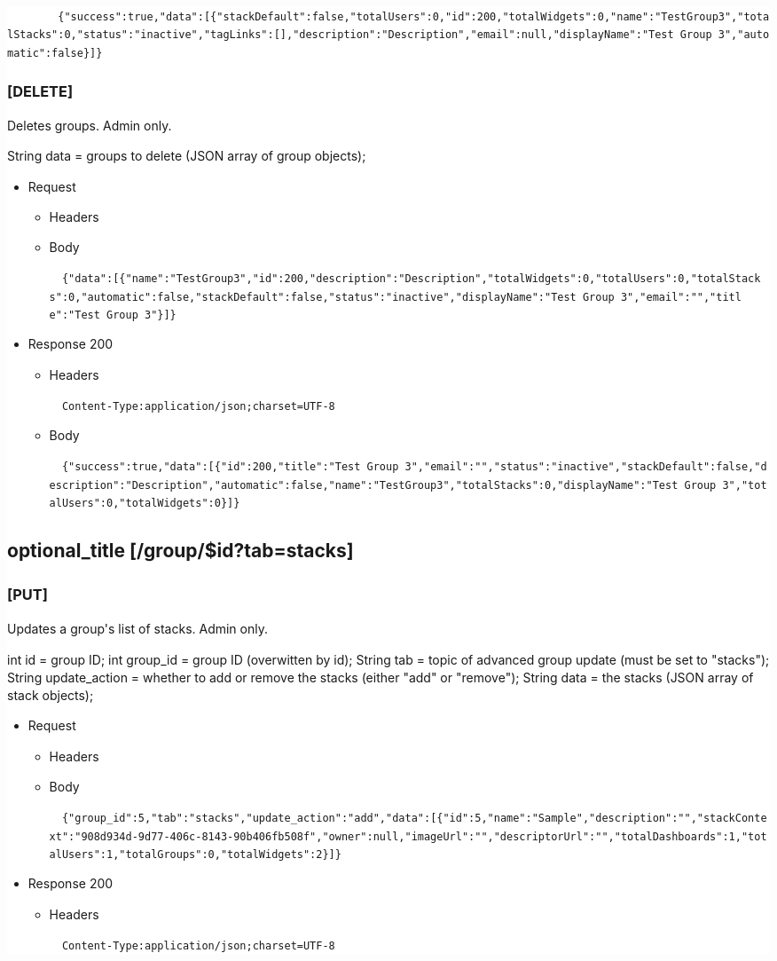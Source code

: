             {"success":true,"data":[{"stackDefault":false,"totalUsers":0,"id":200,"totalWidgets":0,"name":"TestGroup3","totalStacks":0,"status":"inactive","tagLinks":[],"description":"Description","email":null,"displayName":"Test Group 3","automatic":false}]}


### [DELETE]
Deletes groups. Admin only.

String data = groups to delete (JSON array of group objects);

+ Request
    + Headers


    + Body

            {"data":[{"name":"TestGroup3","id":200,"description":"Description","totalWidgets":0,"totalUsers":0,"totalStacks":0,"automatic":false,"stackDefault":false,"status":"inactive","displayName":"Test Group 3","email":"","title":"Test Group 3"}]}

+ Response 200
    + Headers

            Content-Type:application/json;charset=UTF-8

    + Body

            {"success":true,"data":[{"id":200,"title":"Test Group 3","email":"","status":"inactive","stackDefault":false,"description":"Description","automatic":false,"name":"TestGroup3","totalStacks":0,"displayName":"Test Group 3","totalUsers":0,"totalWidgets":0}]}


## optional_title [/group/$id?tab=stacks]

### [PUT]
Updates a group's list of stacks. Admin only.

int id = group ID;
int group_id = group ID (overwitten by id);
String tab = topic of advanced group update (must be set to "stacks");
String update_action = whether to add or remove the stacks (either "add" or "remove");
String data = the stacks (JSON array of stack objects);

+ Request
    + Headers


    + Body

            {"group_id":5,"tab":"stacks","update_action":"add","data":[{"id":5,"name":"Sample","description":"","stackContext":"908d934d-9d77-406c-8143-90b406fb508f","owner":null,"imageUrl":"","descriptorUrl":"","totalDashboards":1,"totalUsers":1,"totalGroups":0,"totalWidgets":2}]}

+ Response 200
    + Headers

            Content-Type:application/json;charset=UTF-8
